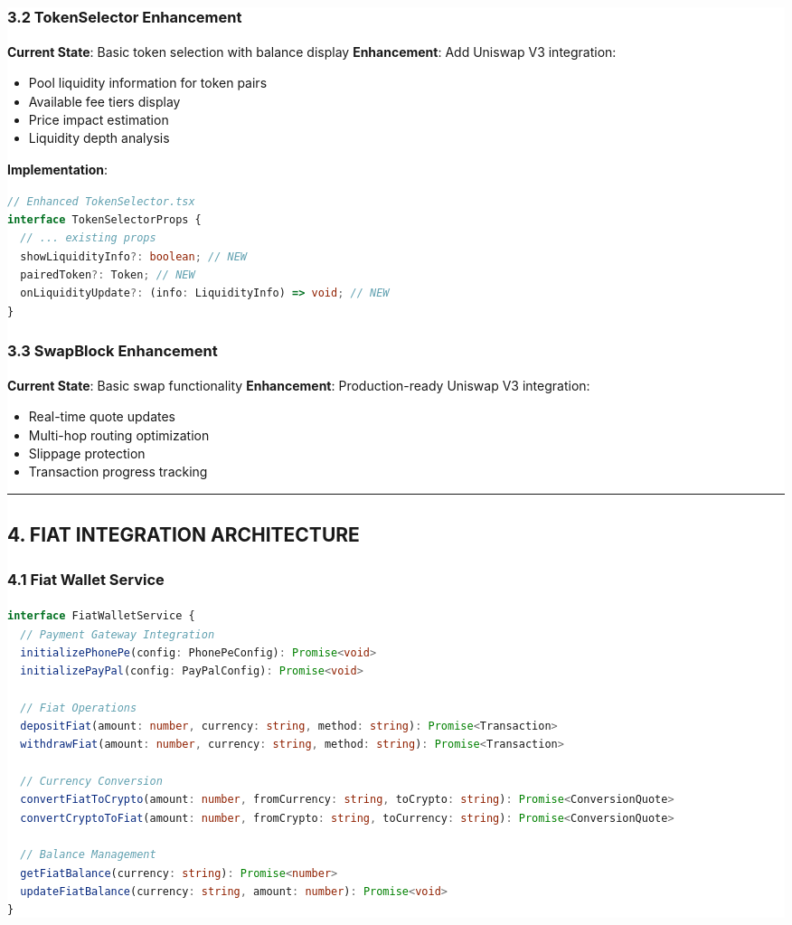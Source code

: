 ### **3.2 TokenSelector Enhancement**

**Current State**: Basic token selection with balance display
**Enhancement**: Add Uniswap V3 integration:
- Pool liquidity information for token pairs
- Available fee tiers display
- Price impact estimation
- Liquidity depth analysis

**Implementation**:
```typescript
// Enhanced TokenSelector.tsx
interface TokenSelectorProps {
  // ... existing props
  showLiquidityInfo?: boolean; // NEW
  pairedToken?: Token; // NEW
  onLiquidityUpdate?: (info: LiquidityInfo) => void; // NEW
}
```

### **3.3 SwapBlock Enhancement**

**Current State**: Basic swap functionality
**Enhancement**: Production-ready Uniswap V3 integration:
- Real-time quote updates
- Multi-hop routing optimization
- Slippage protection
- Transaction progress tracking

---

## **4. FIAT INTEGRATION ARCHITECTURE**

### **4.1 Fiat Wallet Service**

```typescript
interface FiatWalletService {
  // Payment Gateway Integration
  initializePhonePe(config: PhonePeConfig): Promise<void>
  initializePayPal(config: PayPalConfig): Promise<void>
  
  // Fiat Operations
  depositFiat(amount: number, currency: string, method: string): Promise<Transaction>
  withdrawFiat(amount: number, currency: string, method: string): Promise<Transaction>
  
  // Currency Conversion
  convertFiatToCrypto(amount: number, fromCurrency: string, toCrypto: string): Promise<ConversionQuote>
  convertCryptoToFiat(amount: number, fromCrypto: string, toCurrency: string): Promise<ConversionQuote>
  
  // Balance Management
  getFiatBalance(currency: string): Promise<number>
  updateFiatBalance(currency: string, amount: number): Promise<void>
}
```
